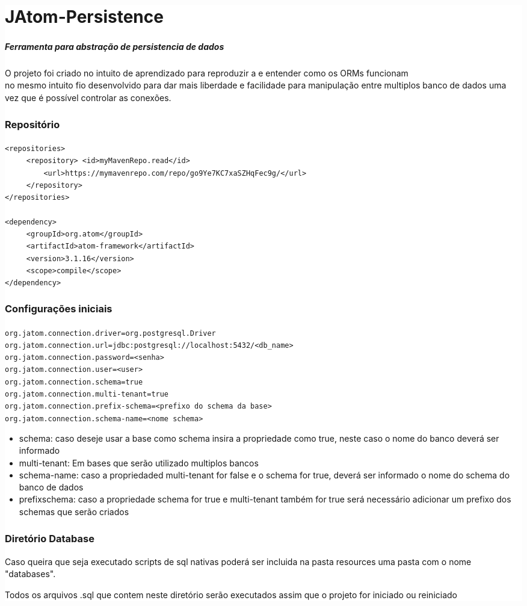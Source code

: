 # JAtom-Persistence

##### Ferramenta para abstração de persistencia de dados

O projeto foi criado no intuito de aprendizado para reproduzir a e entender como os ORMs funcionam  
no mesmo intuito fio desenvolvido para dar mais liberdade e facilidade para manipulação entre multiplos banco de dados uma vez que é possível controlar as conexões.

### Repositório


    <repositories>  
	     <repository> <id>myMavenRepo.read</id>  
		     <url>https://mymavenrepo.com/repo/go9Ye7KC7xaSZHqFec9g/</url>  
	     </repository>
    </repositories>

    <dependency>  
	     <groupId>org.atom</groupId>  
	     <artifactId>atom-framework</artifactId>  
	     <version>3.1.16</version>  
	     <scope>compile</scope>  
    </dependency>

### Configurações iniciais


    org.jatom.connection.driver=org.postgresql.Driver  
    org.jatom.connection.url=jdbc:postgresql://localhost:5432/<db_name>  
    org.jatom.connection.password=<senha>  
    org.jatom.connection.user=<user>  
    org.jatom.connection.schema=true  
    org.jatom.connection.multi-tenant=true
    org.jatom.connection.prefix-schema=<prefixo do schema da base>
    org.jatom.connection.schema-name=<nome schema>


* schema: caso deseje usar a base como schema insira a propriedade como true, neste caso o nome do banco deverá ser informado
* multi-tenant: Em bases que serão utilizado multiplos bancos
* schema-name: caso a propriedaded multi-tenant for false e o schema for true, deverá ser informado o nome do schema do banco de dados
* prefixschema: caso a propriedade schema for true e multi-tenant também for true será necessário adicionar um
  prefixo dos schemas que serão criados

### Diretório Database

Caso queira que seja executado scripts de sql nativas poderá ser incluida na pasta resources uma pasta com o nome "databases".

Todos os arquivos .sql que contem neste diretório serão executados assim que o projeto for iniciado ou reiniciado

